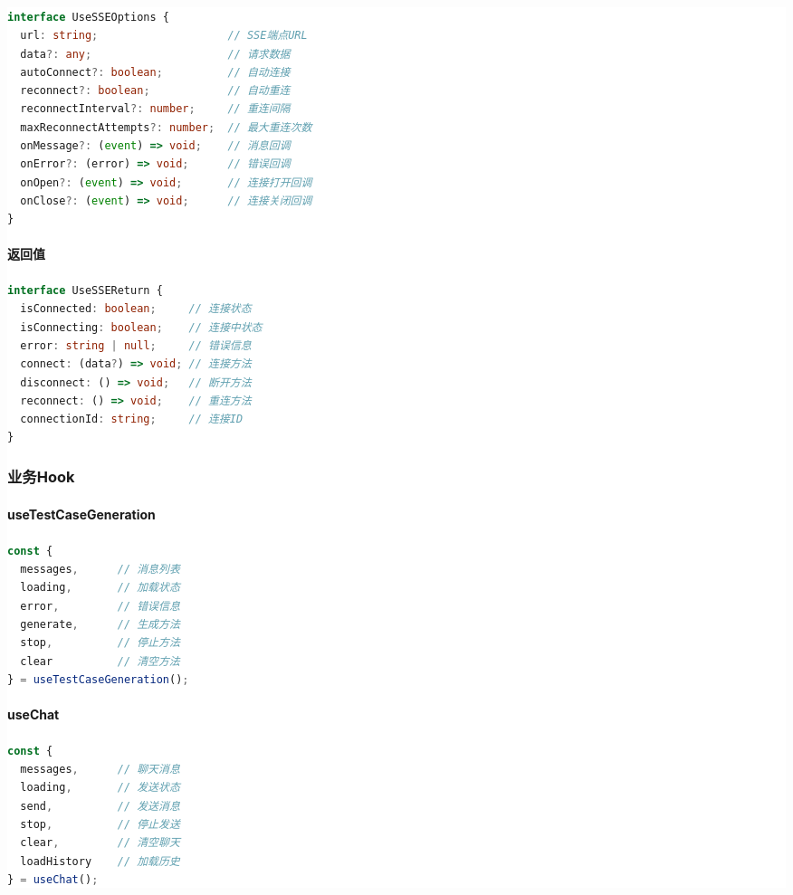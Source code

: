 ```typescript
interface UseSSEOptions {
  url: string;                    // SSE端点URL
  data?: any;                     // 请求数据
  autoConnect?: boolean;          // 自动连接
  reconnect?: boolean;            // 自动重连
  reconnectInterval?: number;     // 重连间隔
  maxReconnectAttempts?: number;  // 最大重连次数
  onMessage?: (event) => void;    // 消息回调
  onError?: (error) => void;      // 错误回调
  onOpen?: (event) => void;       // 连接打开回调
  onClose?: (event) => void;      // 连接关闭回调
}
```

#### 返回值

```typescript
interface UseSSEReturn {
  isConnected: boolean;     // 连接状态
  isConnecting: boolean;    // 连接中状态
  error: string | null;     // 错误信息
  connect: (data?) => void; // 连接方法
  disconnect: () => void;   // 断开方法
  reconnect: () => void;    // 重连方法
  connectionId: string;     // 连接ID
}
```

### 业务Hook

#### useTestCaseGeneration

```typescript
const {
  messages,      // 消息列表
  loading,       // 加载状态
  error,         // 错误信息
  generate,      // 生成方法
  stop,          // 停止方法
  clear          // 清空方法
} = useTestCaseGeneration();
```

#### useChat

```typescript
const {
  messages,      // 聊天消息
  loading,       // 发送状态
  send,          // 发送消息
  stop,          // 停止发送
  clear,         // 清空聊天
  loadHistory    // 加载历史
} = useChat();
```
